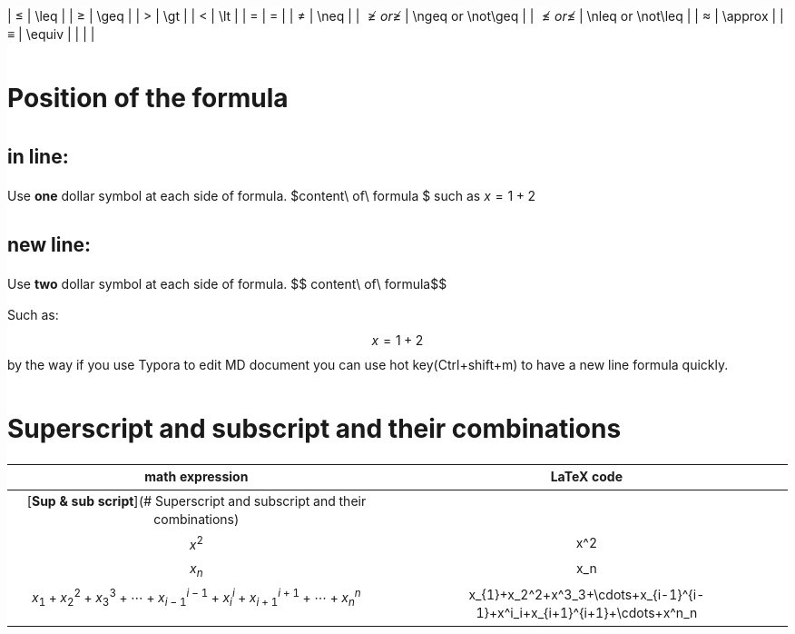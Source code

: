 |                 $\leq$                  |              \leq               |
|                 $\geq$                  |              \geq               |
|                  $\gt$                  |               \gt               |
|                  $\lt$                  |               \lt               |
|                   $=$                   |                =                |
|                 $\neq$                  |              \neq               |
|           $\ngeq or \not\geq$           |        \ngeq or \not\geq        |
|           $\nleq or \not\leq$           |        \nleq or \not\leq        |
|                $\approx$                |             \approx             |
|                $\equiv$                 |             \equiv              |
|                                         |                                 |



# Position of the formula

## in line: 

Use **one** dollar symbol at each side of formula. \$content\ of\ formula \$ such as $x=1+2$

## new line: 

Use **two** dollar symbol at each side of formula. \$\$ content\ of\ formula\$\$

Such as: 
$$
x = 1+2
$$
by the way if you use Typora to edit MD document you can use hot key(Ctrl+shift+m) to have a new line formula quickly.



# Superscript and subscript and their combinations
| math expression | LaTeX code  |
| :-------------: | :---------: |
| [**Sup & sub script**](# Superscript and subscript and their combinations) |                                 |
|                            $x^2$                             |               x^2               |
|                            $x_n$                             |               x_n               |
| $x_{1}+x_2^2+x^3_3+\cdots+x_{i-1}^{i-1}+x^i_i+x_{i+1}^{i+1}+\cdots+x^n_n$ | x_{1}+x_2^2+x^3_3+\cdots+x_{i-1}^{i-1}+x^i_i+x_{i+1}^{i+1}+\cdots+x^n_n |
